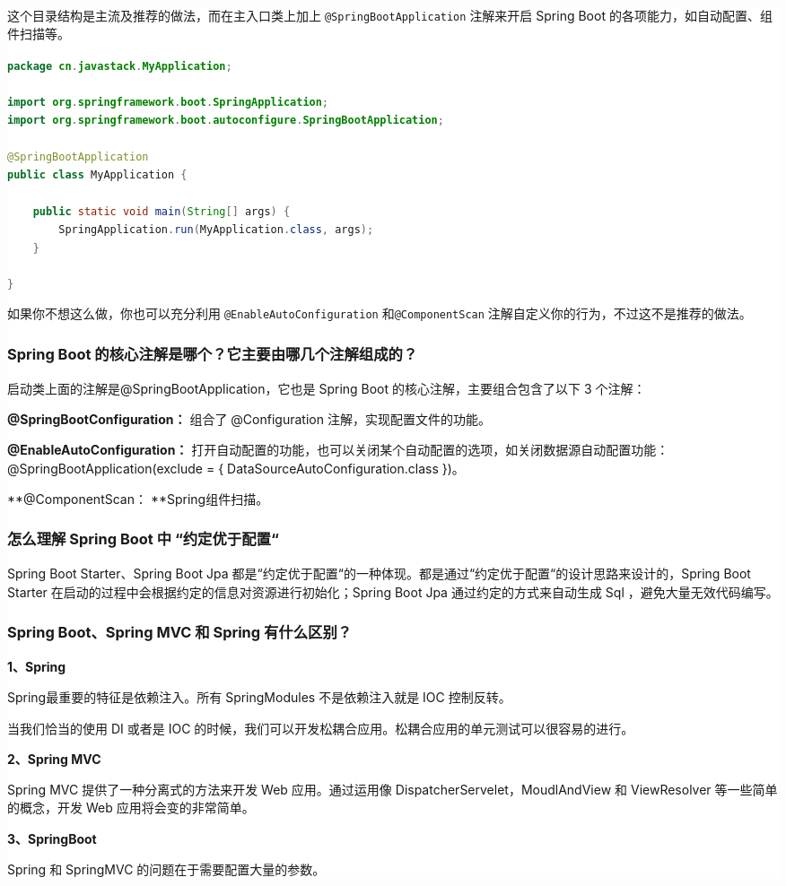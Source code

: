 这个目录结构是主流及推荐的做法，而在主入口类上加上 `@SpringBootApplication` 注解来开启 Spring Boot 的各项能力，如自动配置、组件扫描等。

```java
package cn.javastack.MyApplication;

import org.springframework.boot.SpringApplication;
import org.springframework.boot.autoconfigure.SpringBootApplication;

@SpringBootApplication
public class MyApplication {

    public static void main(String[] args) {
        SpringApplication.run(MyApplication.class, args);
    }

}
```

如果你不想这么做，你也可以充分利用 `@EnableAutoConfiguration` 和`@ComponentScan` 注解自定义你的行为，不过这不是推荐的做法。



### Spring Boot 的核心注解是哪个？它主要由哪几个注解组成的？

启动类上面的注解是@SpringBootApplication，它也是 Spring Boot 的核心注解，主要组合包含了以下 3 个注解：

**@SpringBootConfiguration：** 组合了 @Configuration 注解，实现配置文件的功能。

**@EnableAutoConfiguration：** 打开自动配置的功能，也可以关闭某个自动配置的选项，如关闭数据源自动配置功能：@SpringBootApplication(exclude = { DataSourceAutoConfiguration.class })。

**@ComponentScan： **Spring组件扫描。



### 怎么理解 Spring Boot 中 “约定优于配置“

Spring Boot Starter、Spring Boot Jpa 都是“约定优于配置“的一种体现。都是通过“约定优于配置“的设计思路来设计的，Spring Boot Starter 在启动的过程中会根据约定的信息对资源进行初始化；Spring Boot Jpa 通过约定的方式来自动生成 Sql ，避免大量无效代码编写。





### Spring Boot、Spring MVC 和 Spring 有什么区别？

**1、Spring**

Spring最重要的特征是依赖注入。所有 SpringModules 不是依赖注入就是 IOC 控制反转。

当我们恰当的使用 DI 或者是 IOC 的时候，我们可以开发松耦合应用。松耦合应用的单元测试可以很容易的进行。

**2、Spring MVC**

Spring MVC 提供了一种分离式的方法来开发 Web 应用。通过运用像 DispatcherServelet，MoudlAndView 和 ViewResolver 等一些简单的概念，开发 Web 应用将会变的非常简单。

**3、SpringBoot**

Spring 和 SpringMVC 的问题在于需要配置大量的参数。
